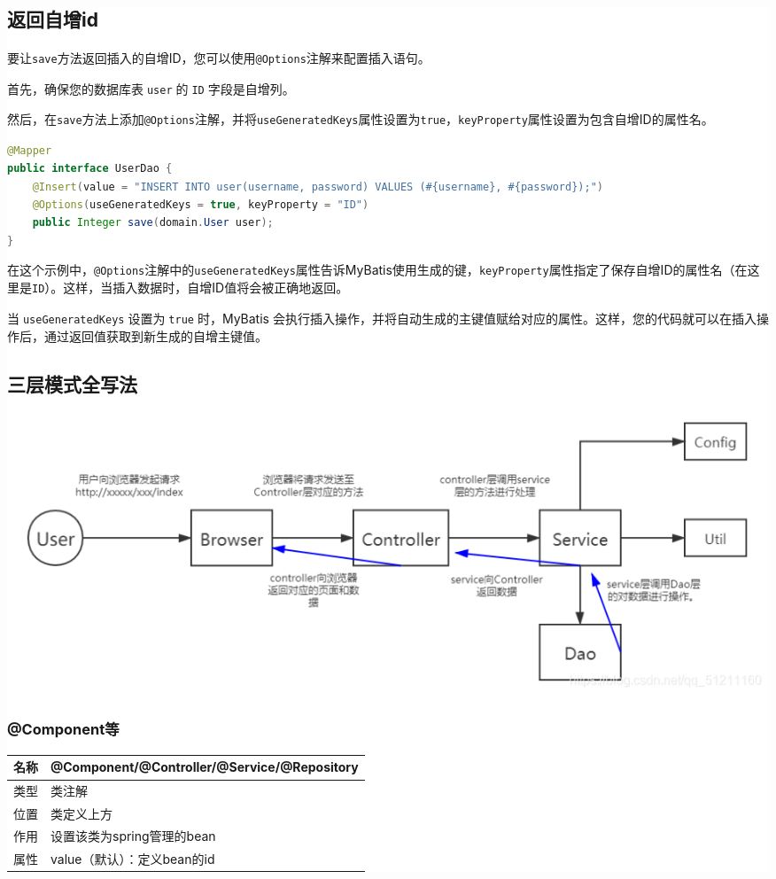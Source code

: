 ## 返回自增id

要让`save`方法返回插入的自增ID，您可以使用`@Options`注解来配置插入语句。

首先，确保您的数据库表 `user` 的 `ID` 字段是自增列。

然后，在`save`方法上添加`@Options`注解，并将`useGeneratedKeys`属性设置为`true`，`keyProperty`属性设置为包含自增ID的属性名。

```java
@Mapper
public interface UserDao {
    @Insert(value = "INSERT INTO user(username, password) VALUES (#{username}, #{password});")
    @Options(useGeneratedKeys = true, keyProperty = "ID")
    public Integer save(domain.User user);
}
```

在这个示例中，`@Options`注解中的`useGeneratedKeys`属性告诉MyBatis使用生成的键，`keyProperty`属性指定了保存自增ID的属性名（在这里是`ID`）。这样，当插入数据时，自增ID值将会被正确地返回。

当 `useGeneratedKeys` 设置为 `true` 时，MyBatis 会执行插入操作，并将自动生成的主键值赋给对应的属性。这样，您的代码就可以在插入操作后，通过返回值获取到新生成的自增主键值。

## 三层模式全写法

![](img/watermark,type_ZmFuZ3poZW5naGVpdGk,shadow_10,text_aHR0cHM6Ly9ibG9nLmNzZG4ubmV0L3FxXzUxMjExMTYw,size_16,color_FFFFFF,t_70.png)

### @Component等

| 名称 | @Component/@Controller/@Service/@Repository |
| ---- | ------------------------------------------- |
| 类型 | 类注解                                      |
| 位置 | 类定义上方                                  |
| 作用 | 设置该类为spring管理的bean                  |
| 属性 | value（默认）：定义bean的id                 |
